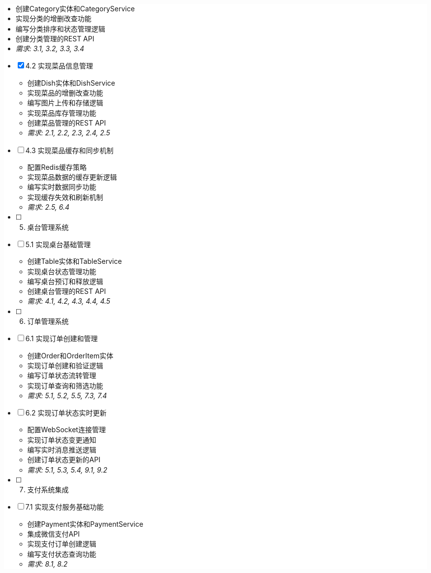   - 创建Category实体和CategoryService
  - 实现分类的增删改查功能
  - 编写分类排序和状态管理逻辑
  - 创建分类管理的REST API
  - _需求: 3.1, 3.2, 3.3, 3.4_

- [x] 4.2 实现菜品信息管理









  - 创建Dish实体和DishService
  - 实现菜品的增删改查功能
  - 编写图片上传和存储逻辑
  - 实现菜品库存管理功能
  - 创建菜品管理的REST API
  - _需求: 2.1, 2.2, 2.3, 2.4, 2.5_

- [ ] 4.3 实现菜品缓存和同步机制
  - 配置Redis缓存策略
  - 实现菜品数据的缓存更新逻辑
  - 编写实时数据同步功能
  - 实现缓存失效和刷新机制
  - _需求: 2.5, 6.4_

- [ ] 5. 桌台管理系统
- [ ] 5.1 实现桌台基础管理
  - 创建Table实体和TableService
  - 实现桌台状态管理功能
  - 编写桌台预订和释放逻辑
  - 创建桌台管理的REST API
  - _需求: 4.1, 4.2, 4.3, 4.4, 4.5_

- [ ] 6. 订单管理系统
- [ ] 6.1 实现订单创建和管理
  - 创建Order和OrderItem实体
  - 实现订单创建和验证逻辑
  - 编写订单状态流转管理
  - 实现订单查询和筛选功能
  - _需求: 5.1, 5.2, 5.5, 7.3, 7.4_

- [ ] 6.2 实现订单状态实时更新
  - 配置WebSocket连接管理
  - 实现订单状态变更通知
  - 编写实时消息推送逻辑
  - 创建订单状态更新的API
  - _需求: 5.1, 5.3, 5.4, 9.1, 9.2_

- [ ] 7. 支付系统集成
- [ ] 7.1 实现支付服务基础功能
  - 创建Payment实体和PaymentService
  - 集成微信支付API
  - 实现支付订单创建逻辑
  - 编写支付状态查询功能
  - _需求: 8.1, 8.2_
